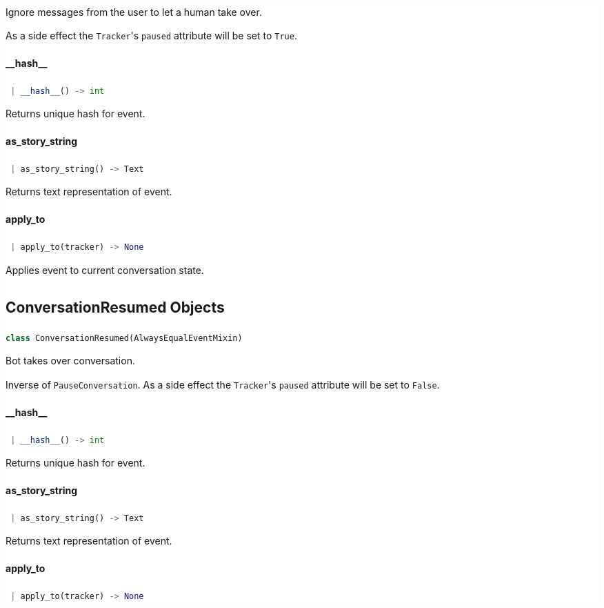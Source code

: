 Ignore messages from the user to let a human take over.

As a side effect the `Tracker`&#x27;s `paused` attribute will
be set to `True`.

#### \_\_hash\_\_

```python
 | __hash__() -> int
```

Returns unique hash for event.

#### as\_story\_string

```python
 | as_story_string() -> Text
```

Returns text representation of event.

#### apply\_to

```python
 | apply_to(tracker) -> None
```

Applies event to current conversation state.

## ConversationResumed Objects

```python
class ConversationResumed(AlwaysEqualEventMixin)
```

Bot takes over conversation.

Inverse of `PauseConversation`. As a side effect the `Tracker`&#x27;s
`paused` attribute will be set to `False`.

#### \_\_hash\_\_

```python
 | __hash__() -> int
```

Returns unique hash for event.

#### as\_story\_string

```python
 | as_story_string() -> Text
```

Returns text representation of event.

#### apply\_to

```python
 | apply_to(tracker) -> None
```
